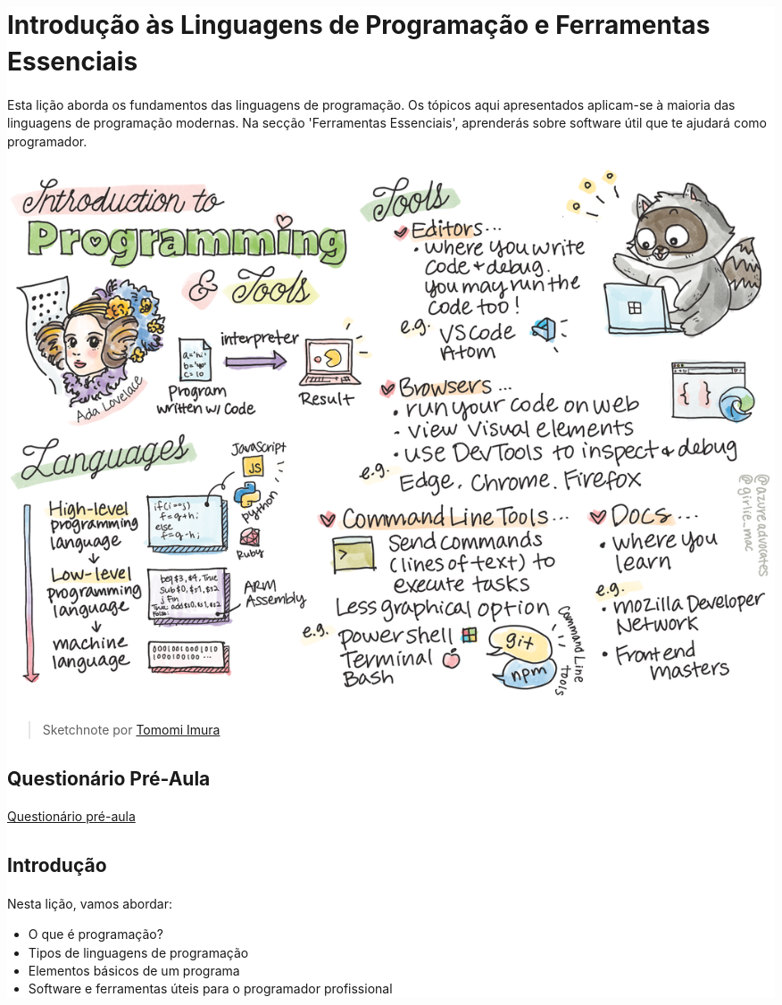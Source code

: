 
# Introdução às Linguagens de Programação e Ferramentas Essenciais

Esta lição aborda os fundamentos das linguagens de programação. Os tópicos aqui apresentados aplicam-se à maioria das linguagens de programação modernas. Na secção 'Ferramentas Essenciais', aprenderás sobre software útil que te ajudará como programador.

![Intro Programming](../../../../sketchnotes/webdev101-programming.png)
> Sketchnote por [Tomomi Imura](https://twitter.com/girlie_mac)

## Questionário Pré-Aula
[Questionário pré-aula](https://forms.office.com/r/dru4TE0U9n?origin=lprLink)

## Introdução

Nesta lição, vamos abordar:

- O que é programação?
- Tipos de linguagens de programação
- Elementos básicos de um programa
- Software e ferramentas úteis para o programador profissional
